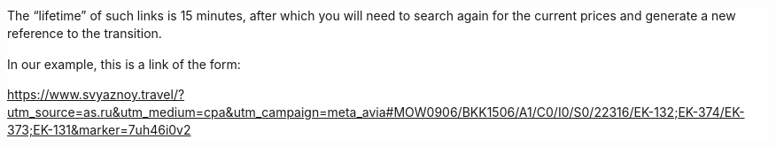 The “lifetime” of such links is 15 minutes, after which you will need to search again for the current prices and generate a new reference to the transition.

In our example, this is a link of the form:

https://www.svyaznoy.travel/?utm_source=as.ru&utm_medium=cpa&utm_campaign=meta_avia#MOW0906/BKK1506/A1/C0/I0/S0/22316/EK-132;EK-374/EK-373;EK-131&marker=7uh46i0v2

